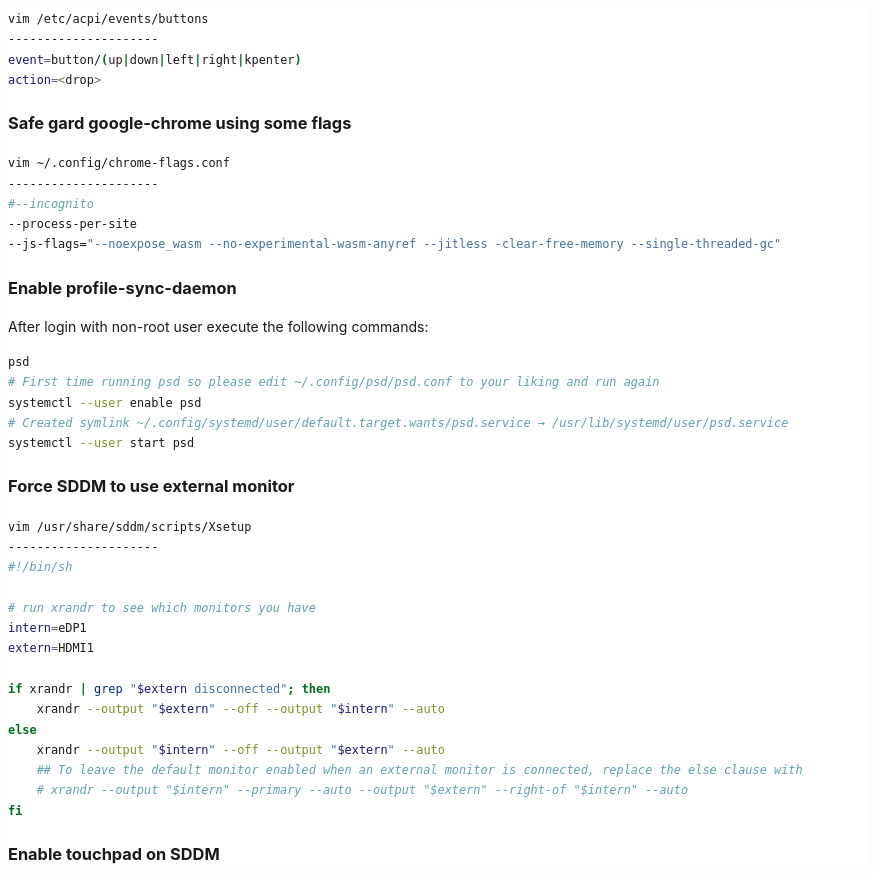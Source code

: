 ```bash
vim /etc/acpi/events/buttons
---------------------
event=button/(up|down|left|right|kpenter)
action=<drop>
```

### Safe gard google-chrome using some flags

```bash
vim ~/.config/chrome-flags.conf
---------------------
#--incognito
--process-per-site
--js-flags="--noexpose_wasm --no-experimental-wasm-anyref --jitless -clear-free-memory --single-threaded-gc"
```

### Enable profile-sync-daemon

After login with non-root user execute the following commands:

```bash
psd
# First time running psd so please edit ~/.config/psd/psd.conf to your liking and run again
systemctl --user enable psd
# Created symlink ~/.config/systemd/user/default.target.wants/psd.service → /usr/lib/systemd/user/psd.service
systemctl --user start psd
```

### Force SDDM to use external monitor

```bash
vim /usr/share/sddm/scripts/Xsetup
---------------------
#!/bin/sh

# run xrandr to see which monitors you have
intern=eDP1
extern=HDMI1

if xrandr | grep "$extern disconnected"; then
    xrandr --output "$extern" --off --output "$intern" --auto
else
    xrandr --output "$intern" --off --output "$extern" --auto
    ## To leave the default monitor enabled when an external monitor is connected, replace the else clause with
    # xrandr --output "$intern" --primary --auto --output "$extern" --right-of "$intern" --auto
fi
```

### Enable touchpad on SDDM
